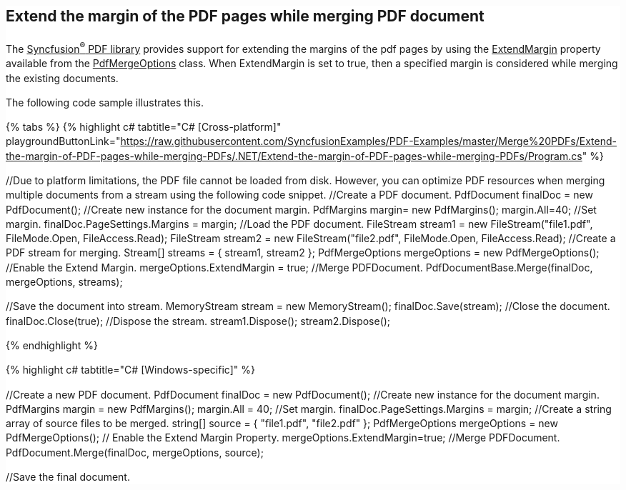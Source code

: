 ## Extend the margin of the PDF pages while merging PDF document

The [Syncfusion<sup>&reg;</sup> PDF library](https://www.syncfusion.com/document-processing/pdf-framework/net) provides support for extending the margins of the pdf pages by using the [ExtendMargin](https://help.syncfusion.com/cr/aspnet/Syncfusion.Pdf.PdfMergeOptions.html#Syncfusion_Pdf_PdfMergeOptions_ExtendMargin) property available from the [PdfMergeOptions](https://help.syncfusion.com/cr/aspnet/Syncfusion.Pdf.PdfMergeOptions.html) class. When ExtendMargin is set to true, then a specified margin is considered while merging the existing documents. 

The following code sample illustrates this.

{% tabs %}
{% highlight c# tabtitle="C# [Cross-platform]" playgroundButtonLink="https://raw.githubusercontent.com/SyncfusionExamples/PDF-Examples/master/Merge%20PDFs/Extend-the-margin-of-PDF-pages-while-merging-PDFs/.NET/Extend-the-margin-of-PDF-pages-while-merging-PDFs/Program.cs" %} 
 
//Due to platform limitations, the PDF file cannot be loaded from disk. However, you can optimize PDF resources when merging multiple documents from a stream using the following code snippet.
//Create a PDF document.
PdfDocument finalDoc = new PdfDocument();
//Create new instance for the document margin.
PdfMargins margin= new PdfMargins();
margin.All=40;
//Set margin.
finalDoc.PageSettings.Margins = margin;
//Load the PDF document.
FileStream stream1 = new FileStream("file1.pdf", FileMode.Open, FileAccess.Read);
FileStream stream2 = new FileStream("file2.pdf", FileMode.Open, FileAccess.Read);
//Create a PDF stream for merging.
Stream[] streams = { stream1, stream2 };
PdfMergeOptions mergeOptions = new PdfMergeOptions();
//Enable the Extend Margin.
mergeOptions.ExtendMargin = true;
//Merge PDFDocument.
PdfDocumentBase.Merge(finalDoc, mergeOptions, streams);

//Save the document into stream.
MemoryStream stream = new MemoryStream();
finalDoc.Save(stream);
//Close the document.
finalDoc.Close(true);
//Dispose the stream.
stream1.Dispose();
stream2.Dispose();

{% endhighlight %}

{% highlight c# tabtitle="C# [Windows-specific]" %}

//Create a new PDF document.
PdfDocument finalDoc = new PdfDocument();
//Create new instance for the document margin.
PdfMargins margin = new PdfMargins();
margin.All = 40;
//Set margin.
finalDoc.PageSettings.Margins = margin;
//Create a string array of source files to be merged.
string[] source = { "file1.pdf", "file2.pdf" };
PdfMergeOptions mergeOptions = new PdfMergeOptions();
// Enable the Extend Margin Property.
mergeOptions.ExtendMargin=true;
//Merge PDFDocument.
PdfDocument.Merge(finalDoc, mergeOptions, source);

//Save the final document.